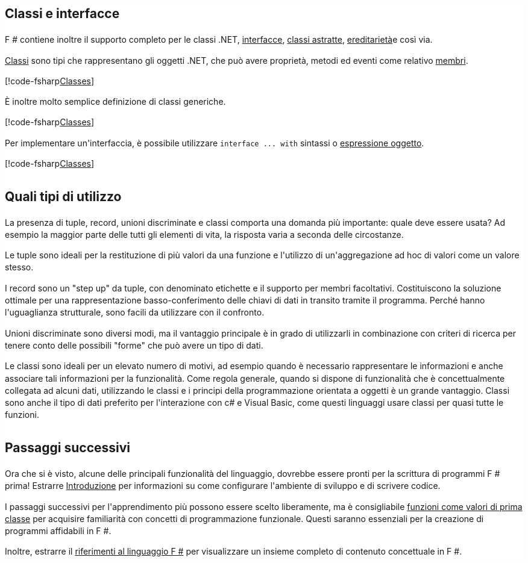 ## <a name="classes-and-interfaces"></a>Classi e interfacce

F # contiene inoltre il supporto completo per le classi .NET, [interfacce](language-reference/interfaces.md), [classi astratte](language-reference/abstract-classes.md), [ereditarietà](language-reference/inheritance.md)e così via.

[Classi](language-reference/classes.md) sono tipi che rappresentano gli oggetti .NET, che può avere proprietà, metodi ed eventi come relativo [membri](language-reference/members/index.md).

[!code-fsharp[Classes](../../samples/snippets/fsharp/tour.fs#L848-L877)]

È inoltre molto semplice definizione di classi generiche.

[!code-fsharp[Classes](../../samples/snippets/fsharp/tour.fs#L884-L905)]

Per implementare un'interfaccia, è possibile utilizzare `interface ... with` sintassi o [espressione oggetto](language-reference/object-expressions.md).

[!code-fsharp[Classes](../../samples/snippets/fsharp/tour.fs#L912-L931)]

## <a name="which-types-to-use"></a>Quali tipi di utilizzo

La presenza di tuple, record, unioni discriminate e classi comporta una domanda più importante: quale deve essere usata?  Ad esempio la maggior parte delle tutti gli elementi di vita, la risposta varia a seconda delle circostanze.

Le tuple sono ideali per la restituzione di più valori da una funzione e l'utilizzo di un'aggregazione ad hoc di valori come un valore stesso.

I record sono un "step up" da tuple, con denominato etichette e il supporto per membri facoltativi.  Costituiscono la soluzione ottimale per una rappresentazione basso-conferimento delle chiavi di dati in transito tramite il programma.  Perché hanno l'uguaglianza strutturale, sono facili da utilizzare con il confronto.

Unioni discriminate sono diversi modi, ma il vantaggio principale è in grado di utilizzarli in combinazione con criteri di ricerca per tenere conto delle possibili "forme" che può avere un tipo di dati.  

Le classi sono ideali per un elevato numero di motivi, ad esempio quando è necessario rappresentare le informazioni e anche associare tali informazioni per la funzionalità.  Come regola generale, quando si dispone di funzionalità che è concettualmente collegata ad alcuni dati, utilizzando le classi e i principi della programmazione orientata a oggetti è un grande vantaggio.  Classi sono anche il tipo di dati preferito per l'interazione con c# e Visual Basic, come questi linguaggi usare classi per quasi tutte le funzioni.

## <a name="next-steps"></a>Passaggi successivi

Ora che si è visto, alcune delle principali funzionalità del linguaggio, dovrebbe essere pronti per la scrittura di programmi F # prima!  Estrarre [Introduzione](tutorials/getting-started/index.md) per informazioni su come configurare l'ambiente di sviluppo e di scrivere codice.

I passaggi successivi per l'apprendimento più possono essere scelto liberamente, ma è consigliabile [funzioni come valori di prima classe](introduction-to-functional-programming/functions-as-first-class-values.md)  per acquisire familiarità con concetti di programmazione funzionale.  Questi saranno essenziali per la creazione di programmi affidabili in F #.

Inoltre, estrarre il [riferimenti al linguaggio F #](language-reference/index.md) per visualizzare un insieme completo di contenuto concettuale in F #.
